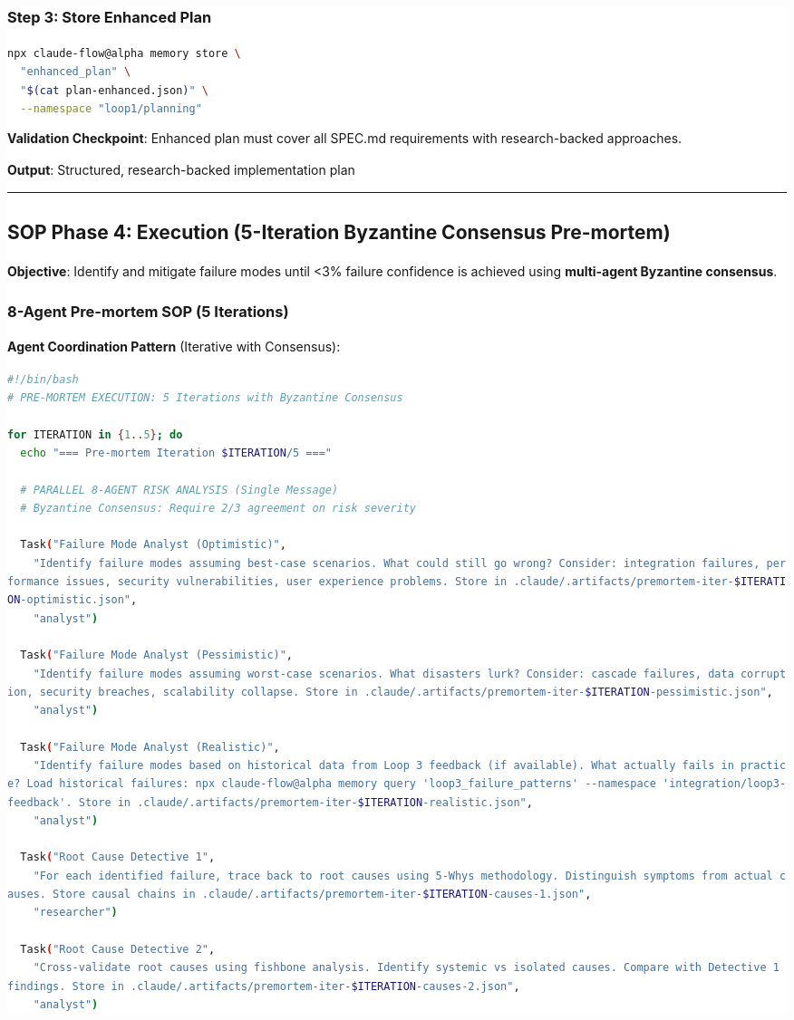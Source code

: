 ### Step 3: Store Enhanced Plan

```bash
npx claude-flow@alpha memory store \
  "enhanced_plan" \
  "$(cat plan-enhanced.json)" \
  --namespace "loop1/planning"
```

**Validation Checkpoint**: Enhanced plan must cover all SPEC.md requirements with research-backed approaches.

**Output**: Structured, research-backed implementation plan

---

## SOP Phase 4: Execution (5-Iteration Byzantine Consensus Pre-mortem)

**Objective**: Identify and mitigate failure modes until <3% failure confidence is achieved using **multi-agent Byzantine consensus**.

### 8-Agent Pre-mortem SOP (5 Iterations)

**Agent Coordination Pattern** (Iterative with Consensus):

```bash
#!/bin/bash
# PRE-MORTEM EXECUTION: 5 Iterations with Byzantine Consensus

for ITERATION in {1..5}; do
  echo "=== Pre-mortem Iteration $ITERATION/5 ==="

  # PARALLEL 8-AGENT RISK ANALYSIS (Single Message)
  # Byzantine Consensus: Require 2/3 agreement on risk severity

  Task("Failure Mode Analyst (Optimistic)",
    "Identify failure modes assuming best-case scenarios. What could still go wrong? Consider: integration failures, performance issues, security vulnerabilities, user experience problems. Store in .claude/.artifacts/premortem-iter-$ITERATION-optimistic.json",
    "analyst")

  Task("Failure Mode Analyst (Pessimistic)",
    "Identify failure modes assuming worst-case scenarios. What disasters lurk? Consider: cascade failures, data corruption, security breaches, scalability collapse. Store in .claude/.artifacts/premortem-iter-$ITERATION-pessimistic.json",
    "analyst")

  Task("Failure Mode Analyst (Realistic)",
    "Identify failure modes based on historical data from Loop 3 feedback (if available). What actually fails in practice? Load historical failures: npx claude-flow@alpha memory query 'loop3_failure_patterns' --namespace 'integration/loop3-feedback'. Store in .claude/.artifacts/premortem-iter-$ITERATION-realistic.json",
    "analyst")

  Task("Root Cause Detective 1",
    "For each identified failure, trace back to root causes using 5-Whys methodology. Distinguish symptoms from actual causes. Store causal chains in .claude/.artifacts/premortem-iter-$ITERATION-causes-1.json",
    "researcher")

  Task("Root Cause Detective 2",
    "Cross-validate root causes using fishbone analysis. Identify systemic vs isolated causes. Compare with Detective 1 findings. Store in .claude/.artifacts/premortem-iter-$ITERATION-causes-2.json",
    "analyst")
```